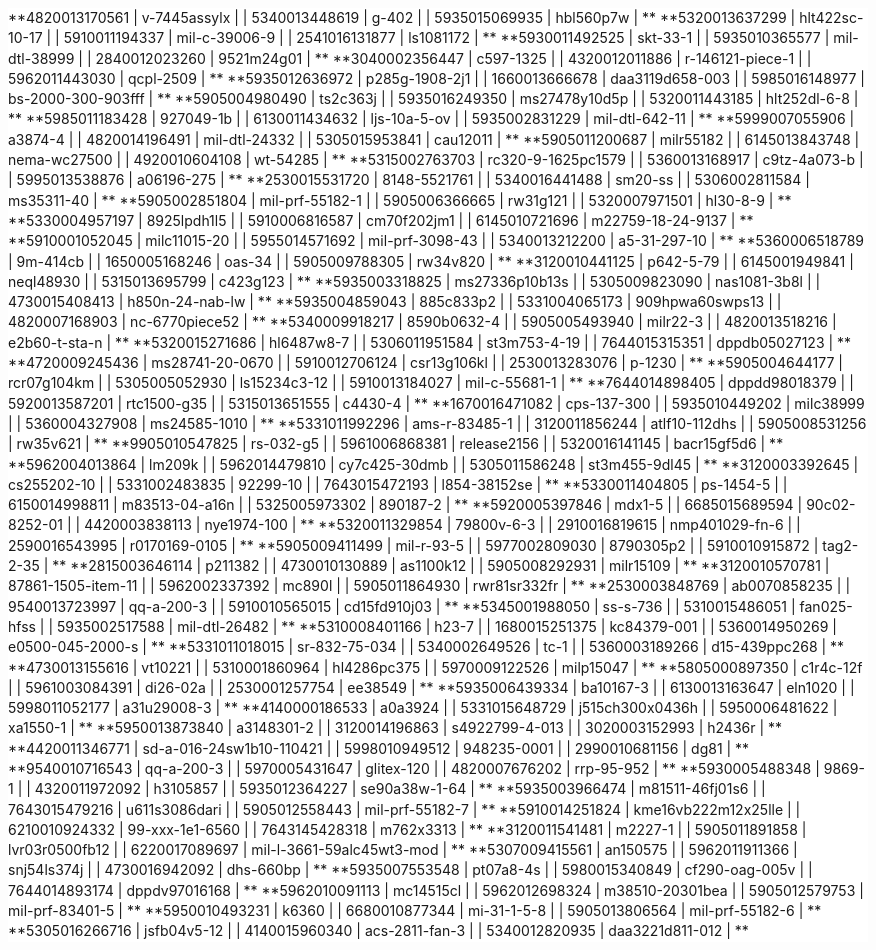 **4820013170561 | v-7445assylx |  | 5340013448619 | g-402 |  | 5935015069935 | hbl560p7w | **    **5320013637299 | hlt422sc-10-17 |  | 5910011194337 | mil-c-39006-9 |  | 2541016131877 | ls1081172 | **    **5930011492525 | skt-33-1 |  | 5935010365577 | mil-dtl-38999 |  | 2840012023260 | 9521m24g01 | **    **3040002356447 | c597-1325 |  | 4320012011886 | r-146121-piece-1 |  | 5962011443030 | qcpl-2509 | **    **5935012636972 | p285g-1908-2j1 |  | 1660013666678 | daa3119d658-003 |  | 5985016148977 | bs-2000-300-903fff | **    **5905004980490 | ts2c363j |  | 5935016249350 | ms27478y10d5p |  | 5320011443185 | hlt252dl-6-8 | **
**5985011183428 | 927049-1b |  | 6130011434632 | ljs-10a-5-ov |  | 5935002831229 | mil-dtl-642-11 | **    **5999007055906 | a3874-4 |  | 4820014196491 | mil-dtl-24332 |  | 5305015953841 | cau12011 | **    **5905011200687 | milr55182 |  | 6145013843748 | nema-wc27500 |  | 4920010604108 | wt-54285 | **    **5315002763703 | rc320-9-1625pc1579 |  | 5360013168917 | c9tz-4a073-b |  | 5995013538876 | a06196-275 | **    **2530015531720 | 8148-5521761 |  | 5340016441488 | sm20-ss |  | 5306002811584 | ms35311-40 | **    **5905002851804 | mil-prf-55182-1 |  | 5905006366665 | rw31g121 |  | 5320007971501 | hl30-8-9 | **
**5330004957197 | 8925lpdh1l5 |  | 5910006816587 | cm70f202jm1 |  | 6145010721696 | m22759-18-24-9137 | **    **5910001052045 | milc11015-20 |  | 5955014571692 | mil-prf-3098-43 |  | 5340013212200 | a5-31-297-10 | **    **5360006518789 | 9m-414cb |  | 1650005168246 | oas-34 |  | 5905009788305 | rw34v820 | **    **3120010441125 | p642-5-79 |  | 6145001949841 | neql48930 |  | 5315013695799 | c423g123 | **    **5935003318825 | ms27336p10b13s |  | 5305009823090 | nas1081-3b8l |  | 4730015408413 | h850n-24-nab-lw | **    **5935004859043 | 885c833p2 |  | 5331004065173 | 909hpwa60swps13 |  | 4820007168903 | nc-6770piece52 | **
**5340009918217 | 8590b0632-4 |  | 5905005493940 | milr22-3 |  | 4820013518216 | e2b60-t-sta-n | **    **5320015271686 | hl6487w8-7 |  | 5306011951584 | st3m753-4-19 |  | 7644015315351 | dppdb05027123 | **    **4720009245436 | ms28741-20-0670 |  | 5910012706124 | csr13g106kl |  | 2530013283076 | p-1230 | **    **5905004644177 | rcr07g104km |  | 5305005052930 | ls15234c3-12 |  | 5910013184027 | mil-c-55681-1 | **    **7644014898405 | dppdd98018379 |  | 5920013587201 | rtc1500-g35 |  | 5315013651555 | c4430-4 | **    **1670016471082 | cps-137-300 |  | 5935010449202 | milc38999 |  | 5360004327908 | ms24585-1010 | **
**5331011992296 | ams-r-83485-1 |  | 3120011856244 | atlf10-112dhs |  | 5905008531256 | rw35v621 | **    **9905010547825 | rs-032-g5 |  | 5961006868381 | release2156 |  | 5320016141145 | bacr15gf5d6 | **    **5962004013864 | lm209k |  | 5962014479810 | cy7c425-30dmb |  | 5305011586248 | st3m455-9dl45 | **    **3120003392645 | cs255202-10 |  | 5331002483835 | 92299-10 |  | 7643015472193 | l854-38152se | **    **5330011404805 | ps-1454-5 |  | 6150014998811 | m83513-04-a16n |  | 5325005973302 | 890187-2 | **    **5920005397846 | mdx1-5 |  | 6685015689594 | 90c02-8252-01 |  | 4420003838113 | nye1974-100 | **
**5320011329854 | 79800v-6-3 |  | 2910016819615 | nmp401029-fn-6 |  | 2590016543995 | r0170169-0105 | **    **5905009411499 | mil-r-93-5 |  | 5977002809030 | 8790305p2 |  | 5910010915872 | tag2-2-35 | **    **2815003646114 | p211382 |  | 4730010130889 | as1100k12 |  | 5905008292931 | milr15109 | **    **3120010570781 | 87861-1505-item-11 |  | 5962002337392 | mc890l |  | 5905011864930 | rwr81sr332fr | **    **2530003848769 | ab0070858235 |  | 9540013723997 | qq-a-200-3 |  | 5910010565015 | cd15fd910j03 | **    **5345001988050 | ss-s-736 |  | 5310015486051 | fan025-hfss |  | 5935002517588 | mil-dtl-26482 | **
**5310008401166 | h23-7 |  | 1680015251375 | kc84379-001 |  | 5360014950269 | e0500-045-2000-s | **    **5331011018015 | sr-832-75-034 |  | 5340002649526 | tc-1 |  | 5360003189266 | d15-439ppc268 | **    **4730013155616 | vt10221 |  | 5310001860964 | hl4286pc375 |  | 5970009122526 | milp15047 | **    **5805000897350 | c1r4c-12f |  | 5961003084391 | di26-02a |  | 2530001257754 | ee38549 | **    **5935006439334 | ba10167-3 |  | 6130013163647 | eln1020 |  | 5998011052177 | a31u29008-3 | **    **4140000186533 | a0a3924 |  | 5331015648729 | j515ch300x0436h |  | 5950006481622 | xa1550-1 | **
**5950013873840 | a3148301-2 |  | 3120014196863 | s4922799-4-013 |  | 3020003152993 | h2436r | **    **4420011346771 | sd-a-016-24sw1b10-110421 |  | 5998010949512 | 948235-0001 |  | 2990010681156 | dg81 | **    **9540010716543 | qq-a-200-3 |  | 5970005431647 | glitex-120 |  | 4820007676202 | rrp-95-952 | **    **5930005488348 | 9869-1 |  | 4320011972092 | h3105857 |  | 5935012364227 | se90a38w-1-64 | **    **5935003966474 | m81511-46fj01s6 |  | 7643015479216 | u611s3086dari |  | 5905012558443 | mil-prf-55182-7 | **    **5910014251824 | kme16vb222m12x25lle |  | 6210010924332 | 99-xxx-1e1-6560 |  | 7643145428318 | m762x3313 | **
**3120011541481 | m2227-1 |  | 5905011891858 | lvr03r0500fb12 |  | 6220017089697 | mil-l-3661-59alc45wt3-mod | **    **5307009415561 | an150575 |  | 5962011911366 | snj54ls374j |  | 4730016942092 | dhs-660bp | **    **5935007553548 | pt07a8-4s |  | 5980015340849 | cf290-oag-005v |  | 7644014893174 | dppdv97016168 | **    **5962010091113 | mc14515cl |  | 5962012698324 | m38510-20301bea |  | 5905012579753 | mil-prf-83401-5 | **    **5950010493231 | k6360 |  | 6680010877344 | mi-31-1-5-8 |  | 5905013806564 | mil-prf-55182-6 | **    **5305016266716 | jsfb04v5-12 |  | 4140015960340 | acs-2811-fan-3 |  | 5340012820935 | daa3221d811-012 | **